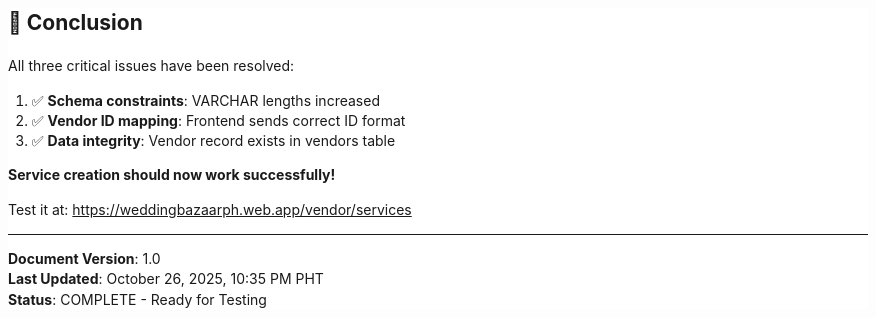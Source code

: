 
## 🎉 Conclusion

All three critical issues have been resolved:

1. ✅ **Schema constraints**: VARCHAR lengths increased
2. ✅ **Vendor ID mapping**: Frontend sends correct ID format
3. ✅ **Data integrity**: Vendor record exists in vendors table

**Service creation should now work successfully!**

Test it at: https://weddingbazaarph.web.app/vendor/services

---

**Document Version**: 1.0  
**Last Updated**: October 26, 2025, 10:35 PM PHT  
**Status**: COMPLETE - Ready for Testing
